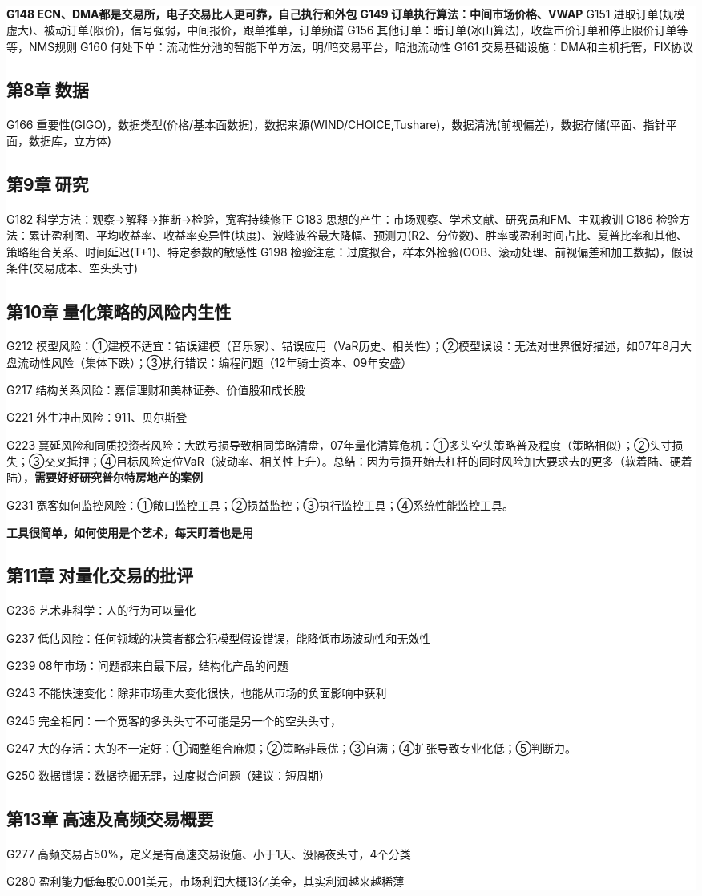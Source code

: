 **G148 ECN、DMA都是交易所，电子交易比人更可靠，自己执行和外包**
**G149 订单执行算法：中间市场价格、VWAP**
G151 进取订单(规模虚大)、被动订单(限价)，信号强弱，中间报价，跟单推单，订单频谱
G156 其他订单：暗订单(冰山算法)，收盘市价订单和停止限价订单等等，NMS规则
G160 何处下单：流动性分池的智能下单方法，明/暗交易平台，暗池流动性
G161 交易基础设施：DMA和主机托管，FIX协议

## 第8章 数据

G166 重要性(GIGO)，数据类型(价格/基本面数据)，数据来源(WIND/CHOICE,Tushare)，数据清洗(前视偏差)，数据存储(平面、指针平面，数据库，立方体)

## 第9章 研究

G182 科学方法：观察->解释->推断->检验，宽客持续修正
G183 思想的产生：市场观察、学术文献、研究员和FM、主观教训
G186 检验方法：累计盈利图、平均收益率、收益率变异性(块度)、波峰波谷最大降幅、预测力(R2、分位数)、胜率或盈利时间占比、夏普比率和其他、策略组合关系、时间延迟(T+1)、特定参数的敏感性
G198 检验注意：过度拟合，样本外检验(OOB、滚动处理、前视偏差和加工数据)，假设条件(交易成本、空头头寸)

## 第10章 量化策略的风险内生性

G212 模型风险：①建模不适宜：错误建模（音乐家）、错误应用（VaR历史、相关性）；②模型误设：无法对世界很好描述，如07年8月大盘流动性风险（集体下跌）；③执行错误：编程问题（12年骑士资本、09年安盛）

G217 结构关系风险：嘉信理财和美林证券、价值股和成长股

G221 外生冲击风险：911、贝尔斯登

G223 蔓延风险和同质投资者风险：大跌亏损导致相同策略清盘，07年量化清算危机：①多头空头策略普及程度（策略相似）；②头寸损失；③交叉抵押；④目标风险定位VaR（波动率、相关性上升）。总结：因为亏损开始去杠杆的同时风险加大要求去的更多（软着陆、硬着陆），**需要好好研究普尔特房地产的案例**

G231 宽客如何监控风险：①敞口监控工具；②损益监控；③执行监控工具；④系统性能监控工具。

**工具很简单，如何使用是个艺术，每天盯着也是用**

## 第11章 对量化交易的批评

G236 艺术非科学：人的行为可以量化

G237 低估风险：任何领域的决策者都会犯模型假设错误，能降低市场波动性和无效性

G239 08年市场：问题都来自最下层，结构化产品的问题

G243 不能快速变化：除非市场重大变化很快，也能从市场的负面影响中获利

G245 完全相同：一个宽客的多头头寸不可能是另一个的空头头寸，

G247 大的存活：大的不一定好：①调整组合麻烦；②策略非最优；③自满；④扩张导致专业化低；⑤判断力。

G250 数据错误：数据挖掘无罪，过度拟合问题（建议：短周期）

## 第13章 高速及高频交易概要

G277 高频交易占50%，定义是有高速交易设施、小于1天、没隔夜头寸，4个分类

G280 盈利能力低每股0.001美元，市场利润大概13亿美金，其实利润越来越稀薄
